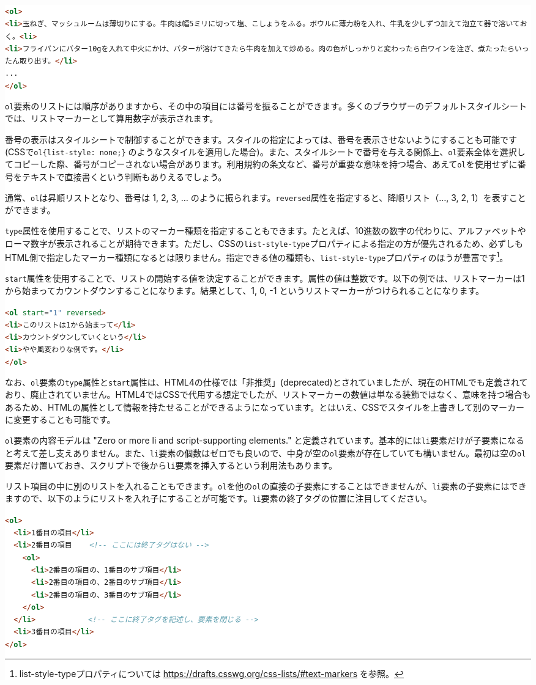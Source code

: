 ```html
<ol>
<li>玉ねぎ、マッシュルームは薄切りにする。牛肉は幅5ミリに切って塩、こしょうをふる。ボウルに薄力粉を入れ、牛乳を少しずつ加えて泡立て器で溶いておく。<li>
<li>フライパンにバター10gを入れて中火にかけ、バターが溶けてきたら牛肉を加えて炒める。肉の色がしっかりと変わったら白ワインを注ぎ、煮たったらいったん取り出す。</li>
...
</ol>
```


`ol`要素のリストには順序がありますから、その中の項目には番号を振ることができます。多くのブラウザーのデフォルトスタイルシートでは、リストマーカーとして算用数字が表示されます。

番号の表示はスタイルシートで制御することができます。スタイルの指定によっては、番号を表示させないようにすることも可能です (CSSで`ol{list-style: none;}` のようなスタイルを適用した場合)。また、スタイルシートで番号を与える関係上、`ol`要素全体を選択してコピーした際、番号がコピーされない場合があります。利用規約の条文など、番号が重要な意味を持つ場合、あえて`ol`を使用せずに番号をテキストで直接書くという判断もありえるでしょう。

通常、`ol`は昇順リストとなり、番号は 1, 2, 3, … のように振られます。`reversed`属性を指定すると、降順リスト（…, 3, 2, 1）を表すことができます。

`type`属性を使用することで、リストのマーカー種類を指定することもできます。たとえば、10進数の数字の代わりに、アルファベットやローマ数字が表示されることが期待できます。ただし、CSSの`list-style-type`プロパティによる指定の方が優先されるため、必ずしもHTML側で指定したマーカー種類になるとは限りません。指定できる値の種類も、`list-style-type`プロパティのほうが豊富です[^3]。

[^3]:list-style-typeプロパティについては <https://drafts.csswg.org/css-lists/#text-markers> を参照。

`start`属性を使用することで、リストの開始する値を決定することができます。属性の値は整数です。以下の例では、リストマーカーは1から始まってカウントダウンすることになります。結果として、1, 0, -1 というリストマーカーがつけられることになります。

```html
<ol start="1" reversed>
<li>このリストは1から始まって</li>
<li>カウントダウンしていくという</li>
<li>やや風変わりな例です。</li>
</ol>
```


なお、`ol`要素の`type`属性と`start`属性は、HTML4の仕様では「非推奨」(deprecated)とされていましたが、現在のHTMLでも定義されており、廃止されていません。HTML4ではCSSで代用する想定でしたが、リストマーカーの数値は単なる装飾ではなく、意味を持つ場合もあるため、HTMLの属性として情報を持たせることができるようになっています。とはいえ、CSSでスタイルを上書きして別のマーカーに変更することも可能です。



`ol`要素の内容モデルは "Zero or more li and script-supporting elements." と定義されています。基本的には`li`要素だけが子要素になると考えて差し支えありません。また、`li`要素の個数はゼロでも良いので、中身が空の`ol`要素が存在していても構いません。最初は空の`ol`要素だけ置いておき、スクリプトで後から`li`要素を挿入するという利用法もあります。

リスト項目の中に別のリストを入れることもできます。`ol`を他の`ol`の直接の子要素にすることはできませんが、`li`要素の子要素にはできますので、以下のようにリストを入れ子にすることが可能です。`li`要素の終了タグの位置に注目してください。


```html
<ol>
  <li>1番目の項目</li>
  <li>2番目の項目    <!-- ここには終了タグはない -->
    <ol>
      <li>2番目の項目の、1番目のサブ項目</li>
      <li>2番目の項目の、2番目のサブ項目</li>
      <li>2番目の項目の、3番目のサブ項目</li>
    </ol>
  </li>            <!-- ここに終了タグを記述し、要素を閉じる -->
  <li>3番目の項目</li>
</ol>
```


[^1]: https://www.w3.org/TR/css-text-3/#propdef-white-space
[^2]: https://www.w3.org/TR/html-aria/#example-6
[^4]: <https://html.spec.whatwg.org/multipage/grouping-content.html#ordinal-value>